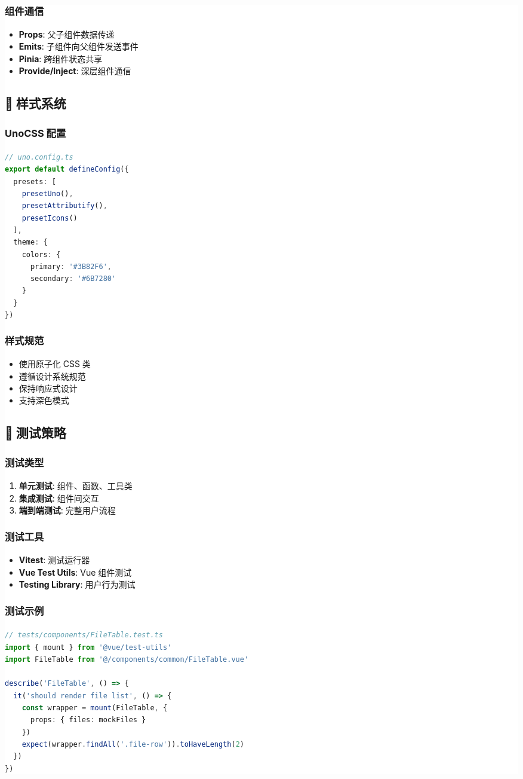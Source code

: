 ### 组件通信
- **Props**: 父子组件数据传递
- **Emits**: 子组件向父组件发送事件
- **Pinia**: 跨组件状态共享
- **Provide/Inject**: 深层组件通信

## 🎨 样式系统

### UnoCSS 配置
```typescript
// uno.config.ts
export default defineConfig({
  presets: [
    presetUno(),
    presetAttributify(),
    presetIcons()
  ],
  theme: {
    colors: {
      primary: '#3B82F6',
      secondary: '#6B7280'
    }
  }
})
```

### 样式规范
- 使用原子化 CSS 类
- 遵循设计系统规范
- 保持响应式设计
- 支持深色模式

## 🧪 测试策略

### 测试类型
1. **单元测试**: 组件、函数、工具类
2. **集成测试**: 组件间交互
3. **端到端测试**: 完整用户流程

### 测试工具
- **Vitest**: 测试运行器
- **Vue Test Utils**: Vue 组件测试
- **Testing Library**: 用户行为测试

### 测试示例
```typescript
// tests/components/FileTable.test.ts
import { mount } from '@vue/test-utils'
import FileTable from '@/components/common/FileTable.vue'

describe('FileTable', () => {
  it('should render file list', () => {
    const wrapper = mount(FileTable, {
      props: { files: mockFiles }
    })
    expect(wrapper.findAll('.file-row')).toHaveLength(2)
  })
})
```
